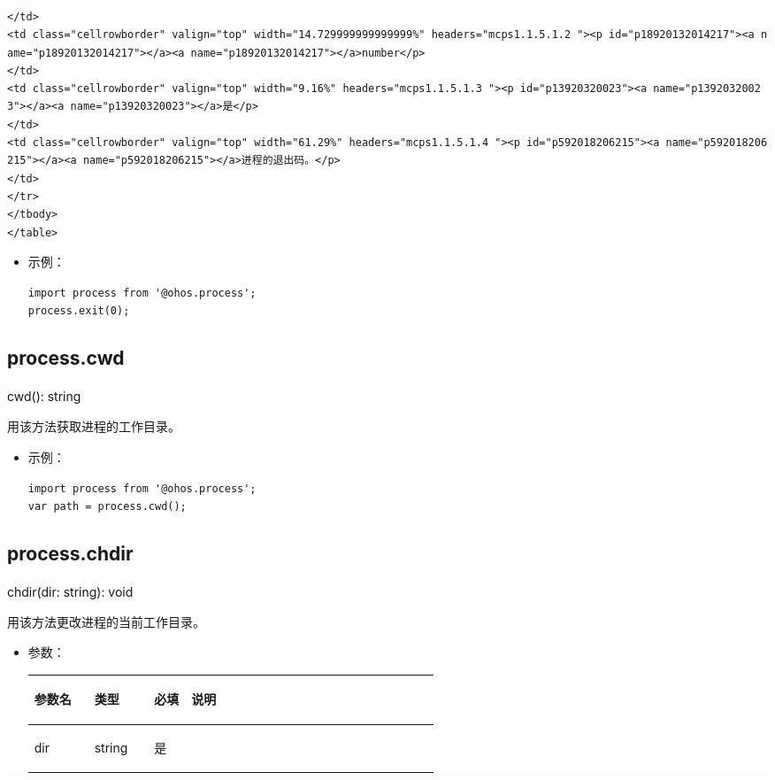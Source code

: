     </td>
    <td class="cellrowborder" valign="top" width="14.729999999999999%" headers="mcps1.1.5.1.2 "><p id="p18920132014217"><a name="p18920132014217"></a><a name="p18920132014217"></a>number</p>
    </td>
    <td class="cellrowborder" valign="top" width="9.16%" headers="mcps1.1.5.1.3 "><p id="p13920320023"><a name="p13920320023"></a><a name="p13920320023"></a>是</p>
    </td>
    <td class="cellrowborder" valign="top" width="61.29%" headers="mcps1.1.5.1.4 "><p id="p592018206215"><a name="p592018206215"></a><a name="p592018206215"></a>进程的退出码。</p>
    </td>
    </tr>
    </tbody>
    </table>

-   示例：

    ```
    import process from '@ohos.process';
    process.exit(0);
    ```


## process.cwd<a name="section13686195712218"></a>

cwd\(\): string

用该方法获取进程的工作目录。

-   示例：

    ```
    import process from '@ohos.process';
    var path = process.cwd();
    ```


## process.chdir<a name="section43111956114115"></a>

chdir\(dir: string\): void

用该方法更改进程的当前工作目录。

-   参数：

    <a name="table202677324416"></a>
    <table><thead align="left"><tr id="row162681432743"><th class="cellrowborder" valign="top" width="14.82%" id="mcps1.1.5.1.1"><p id="p1426818321943"><a name="p1426818321943"></a><a name="p1426818321943"></a>参数名</p>
    </th>
    <th class="cellrowborder" valign="top" width="14.729999999999999%" id="mcps1.1.5.1.2"><p id="p6268173214416"><a name="p6268173214416"></a><a name="p6268173214416"></a>类型</p>
    </th>
    <th class="cellrowborder" valign="top" width="9.16%" id="mcps1.1.5.1.3"><p id="p4268183211410"><a name="p4268183211410"></a><a name="p4268183211410"></a>必填</p>
    </th>
    <th class="cellrowborder" valign="top" width="61.29%" id="mcps1.1.5.1.4"><p id="p16268932748"><a name="p16268932748"></a><a name="p16268932748"></a>说明</p>
    </th>
    </tr>
    </thead>
    <tbody><tr id="row19268183217420"><td class="cellrowborder" valign="top" width="14.82%" headers="mcps1.1.5.1.1 "><p id="p82682321645"><a name="p82682321645"></a><a name="p82682321645"></a>dir</p>
    </td>
    <td class="cellrowborder" valign="top" width="14.729999999999999%" headers="mcps1.1.5.1.2 "><p id="p1226813321641"><a name="p1226813321641"></a><a name="p1226813321641"></a>string</p>
    </td>
    <td class="cellrowborder" valign="top" width="9.16%" headers="mcps1.1.5.1.3 "><p id="p726915322416"><a name="p726915322416"></a><a name="p726915322416"></a>是</p>